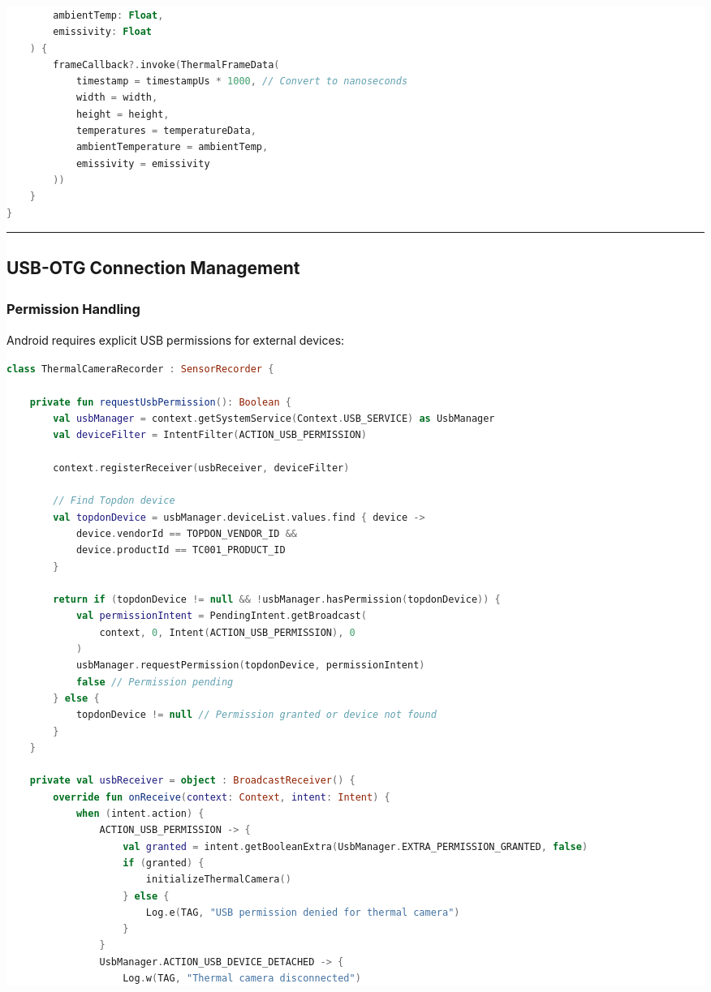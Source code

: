 ```kotlin
        ambientTemp: Float,
        emissivity: Float
    ) {
        frameCallback?.invoke(ThermalFrameData(
            timestamp = timestampUs * 1000, // Convert to nanoseconds
            width = width,
            height = height,
            temperatures = temperatureData,
            ambientTemperature = ambientTemp,
            emissivity = emissivity
        ))
    }
}
```

---

## USB-OTG Connection Management

### Permission Handling

Android requires explicit USB permissions for external devices:

```kotlin
class ThermalCameraRecorder : SensorRecorder {
    
    private fun requestUsbPermission(): Boolean {
        val usbManager = context.getSystemService(Context.USB_SERVICE) as UsbManager
        val deviceFilter = IntentFilter(ACTION_USB_PERMISSION)
        
        context.registerReceiver(usbReceiver, deviceFilter)
        
        // Find Topdon device
        val topdonDevice = usbManager.deviceList.values.find { device ->
            device.vendorId == TOPDON_VENDOR_ID && 
            device.productId == TC001_PRODUCT_ID
        }
        
        return if (topdonDevice != null && !usbManager.hasPermission(topdonDevice)) {
            val permissionIntent = PendingIntent.getBroadcast(
                context, 0, Intent(ACTION_USB_PERMISSION), 0
            )
            usbManager.requestPermission(topdonDevice, permissionIntent)
            false // Permission pending
        } else {
            topdonDevice != null // Permission granted or device not found
        }
    }
    
    private val usbReceiver = object : BroadcastReceiver() {
        override fun onReceive(context: Context, intent: Intent) {
            when (intent.action) {
                ACTION_USB_PERMISSION -> {
                    val granted = intent.getBooleanExtra(UsbManager.EXTRA_PERMISSION_GRANTED, false)
                    if (granted) {
                        initializeThermalCamera()
                    } else {
                        Log.e(TAG, "USB permission denied for thermal camera")
                    }
                }
                UsbManager.ACTION_USB_DEVICE_DETACHED -> {
                    Log.w(TAG, "Thermal camera disconnected")
```